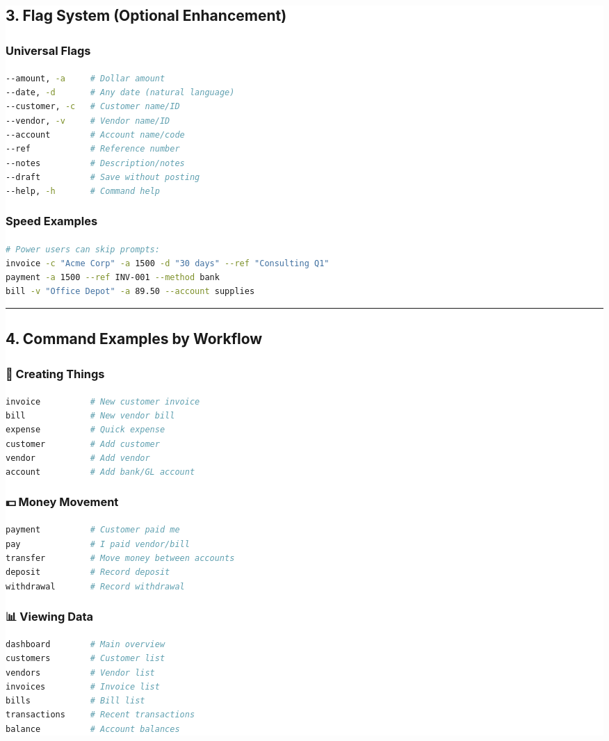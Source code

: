 
## 3. Flag System (Optional Enhancement)

### Universal Flags
```bash
--amount, -a     # Dollar amount
--date, -d       # Any date (natural language)
--customer, -c   # Customer name/ID
--vendor, -v     # Vendor name/ID
--account        # Account name/code
--ref            # Reference number
--notes          # Description/notes
--draft          # Save without posting
--help, -h       # Command help
```

### Speed Examples
```bash
# Power users can skip prompts:
invoice -c "Acme Corp" -a 1500 -d "30 days" --ref "Consulting Q1"
payment -a 1500 --ref INV-001 --method bank
bill -v "Office Depot" -a 89.50 --account supplies
```

---

## 4. Command Examples by Workflow

### 📝 Creating Things
```bash
invoice          # New customer invoice
bill             # New vendor bill
expense          # Quick expense
customer         # Add customer
vendor           # Add vendor
account          # Add bank/GL account
```

### 💵 Money Movement
```bash
payment          # Customer paid me
pay              # I paid vendor/bill
transfer         # Move money between accounts
deposit          # Record deposit
withdrawal       # Record withdrawal
```

### 📊 Viewing Data
```bash
dashboard        # Main overview
customers        # Customer list
vendors          # Vendor list
invoices         # Invoice list
bills            # Bill list
transactions     # Recent transactions
balance          # Account balances
```
